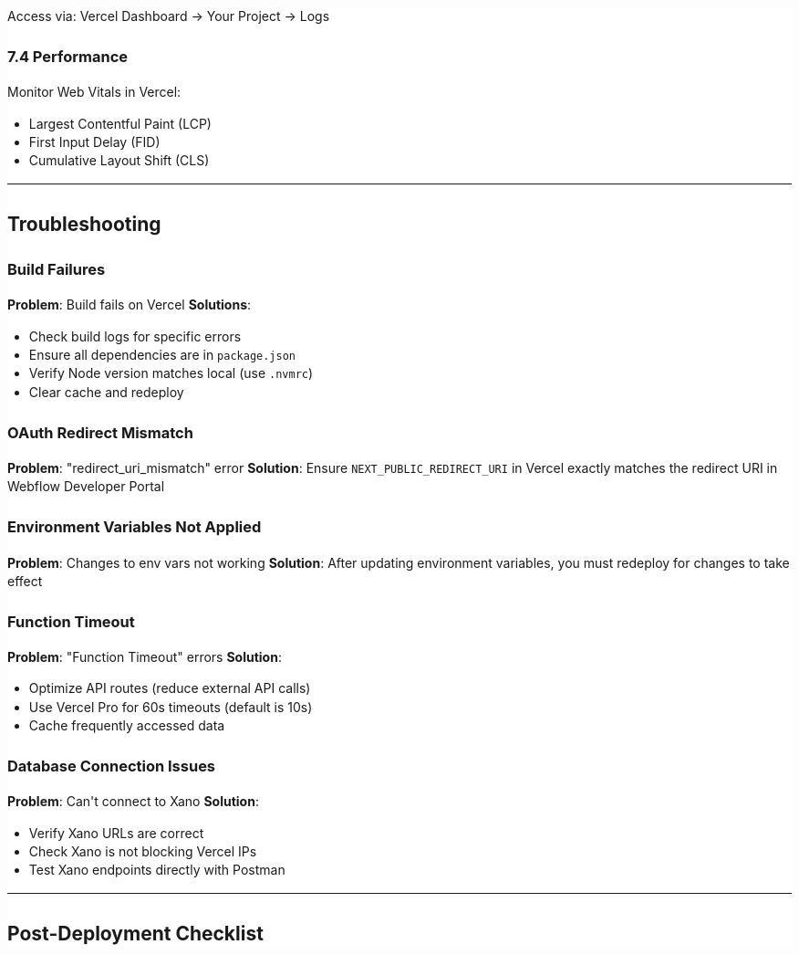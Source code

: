 Access via: Vercel Dashboard → Your Project → Logs

### 7.4 Performance

Monitor Web Vitals in Vercel:
- Largest Contentful Paint (LCP)
- First Input Delay (FID)
- Cumulative Layout Shift (CLS)

---

## Troubleshooting

### Build Failures

**Problem**: Build fails on Vercel
**Solutions**:
- Check build logs for specific errors
- Ensure all dependencies are in `package.json`
- Verify Node version matches local (use `.nvmrc`)
- Clear cache and redeploy

### OAuth Redirect Mismatch

**Problem**: "redirect_uri_mismatch" error
**Solution**: Ensure `NEXT_PUBLIC_REDIRECT_URI` in Vercel exactly matches the redirect URI in Webflow Developer Portal

### Environment Variables Not Applied

**Problem**: Changes to env vars not working
**Solution**: After updating environment variables, you must redeploy for changes to take effect

### Function Timeout

**Problem**: "Function Timeout" errors
**Solution**: 
- Optimize API routes (reduce external API calls)
- Use Vercel Pro for 60s timeouts (default is 10s)
- Cache frequently accessed data

### Database Connection Issues

**Problem**: Can't connect to Xano
**Solution**:
- Verify Xano URLs are correct
- Check Xano is not blocking Vercel IPs
- Test Xano endpoints directly with Postman

---

## Post-Deployment Checklist
